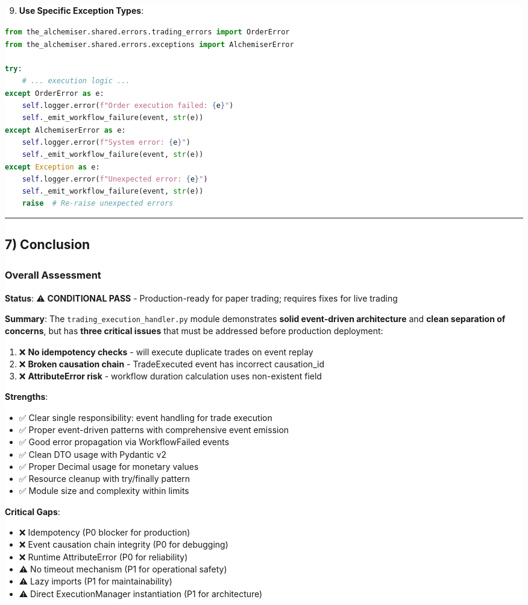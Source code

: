 9. **Use Specific Exception Types**:
```python
from the_alchemiser.shared.errors.trading_errors import OrderError
from the_alchemiser.shared.errors.exceptions import AlchemiserError

try:
    # ... execution logic ...
except OrderError as e:
    self.logger.error(f"Order execution failed: {e}")
    self._emit_workflow_failure(event, str(e))
except AlchemiserError as e:
    self.logger.error(f"System error: {e}")
    self._emit_workflow_failure(event, str(e))
except Exception as e:
    self.logger.error(f"Unexpected error: {e}")
    self._emit_workflow_failure(event, str(e))
    raise  # Re-raise unexpected errors
```

---

## 7) Conclusion

### Overall Assessment

**Status**: ⚠️ **CONDITIONAL PASS** - Production-ready for paper trading; requires fixes for live trading

**Summary**:
The `trading_execution_handler.py` module demonstrates **solid event-driven architecture** and **clean separation of concerns**, but has **three critical issues** that must be addressed before production deployment:

1. ❌ **No idempotency checks** - will execute duplicate trades on event replay
2. ❌ **Broken causation chain** - TradeExecuted event has incorrect causation_id
3. ❌ **AttributeError risk** - workflow duration calculation uses non-existent field

**Strengths**:
- ✅ Clear single responsibility: event handling for trade execution
- ✅ Proper event-driven patterns with comprehensive event emission
- ✅ Good error propagation via WorkflowFailed events
- ✅ Clean DTO usage with Pydantic v2
- ✅ Proper Decimal usage for monetary values
- ✅ Resource cleanup with try/finally pattern
- ✅ Module size and complexity within limits

**Critical Gaps**:
- ❌ Idempotency (P0 blocker for production)
- ❌ Event causation chain integrity (P0 for debugging)
- ❌ Runtime AttributeError (P0 for reliability)
- ⚠️ No timeout mechanism (P1 for operational safety)
- ⚠️ Lazy imports (P1 for maintainability)
- ⚠️ Direct ExecutionManager instantiation (P1 for architecture)
